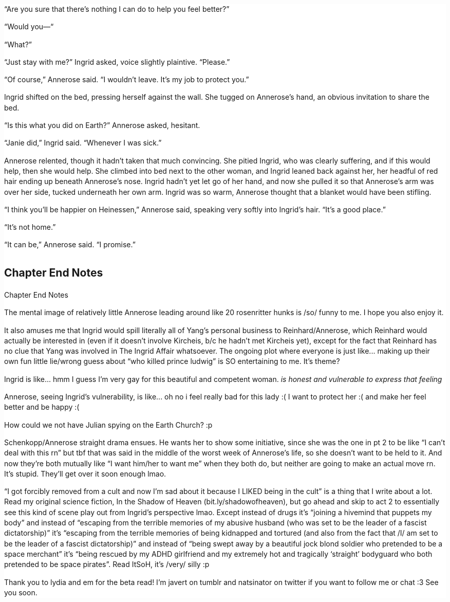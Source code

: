 “Are you sure that there’s nothing I can do to help you feel better?”

“Would you—“

“What?”

“Just stay with me?” Ingrid asked, voice slightly plaintive. “Please.”

“Of course,” Annerose said. “I wouldn’t leave. It’s my job to protect you.”

Ingrid shifted on the bed, pressing herself against the wall. She tugged on Annerose’s hand, an obvious invitation to share the bed.

“Is this what you did on Earth?” Annerose asked, hesitant.

“Janie did,” Ingrid said. “Whenever I was sick.”

Annerose relented, though it hadn’t taken that much convincing. She pitied Ingrid, who was clearly suffering, and if this would help, then she would help. She climbed into bed next to the other woman, and Ingrid leaned back against her, her headful of red hair ending up beneath Annerose’s nose. Ingrid hadn’t yet let go of her hand, and now she pulled it so that Annerose’s arm was over her side, tucked underneath her own arm. Ingrid was so warm, Annerose thought that a blanket would have been stifling. 

“I think you’ll be happier on Heinessen,” Annerose said, speaking very softly into Ingrid’s hair. “It’s a good place.”

“It’s not home.”

“It can be,” Annerose said. “I promise.”

## Chapter End Notes

Chapter End Notes

The mental image of relatively little Annerose leading around like 20 rosenritter hunks is /so/ funny to me. I hope you also enjoy it.

It also amuses me that Ingrid would spill literally all of Yang’s personal business to Reinhard/Annerose, which Reinhard would actually be interested in (even if it doesn’t involve Kircheis, b/c he hadn’t met Kircheis yet), except for the fact that Reinhard has no clue that Yang was involved in The Ingrid Affair whatsoever. The ongoing plot where everyone is just like... making up their own fun little lie/wrong guess about “who killed prince ludwig” is SO entertaining to me. It’s theme?

Ingrid is like... hmm I guess I’m very gay for this beautiful and competent woman. *is honest and vulnerable to express that feeling*

Annerose, seeing Ingrid’s vulnerability, is like... oh no i feel really bad for this lady :( I want to protect her :( and make her feel better and be happy :(

How could we not have Julian spying on the Earth Church? :p

Schenkopp/Annerose straight drama ensues. He wants her to show some initiative, since she was the one in pt 2 to be like “I can’t deal with this rn” but tbf that was said in the middle of the worst week of Annerose’s life, so she doesn’t want to be held to it. And now they’re both mutually like “I want him/her to want me” when they both do, but neither are going to make an actual move rn. It’s stupid. They’ll get over it soon enough lmao.

“I got forcibly removed from a cult and now I’m sad about it because I LIKED being in the cult” is a thing that I write about a lot. Read my original science fiction, In the Shadow of Heaven (bit.ly/shadowofheaven), but go ahead and skip to act 2 to essentially see this kind of scene play out from Ingrid’s perspective lmao. Except instead of drugs it’s “joining a hivemind that puppets my body” and instead of “escaping from the terrible memories of my abusive husband (who was set to be the leader of a fascist dictatorship)” it’s “escaping from the terrible memories of being kidnapped and tortured (and also from the fact that /I/ am set to be the leader of a fascist dictatorship)” and instead of “being swept away by a beautiful jock blond soldier who pretended to be a space merchant” it’s “being rescued by my ADHD girlfriend and my extremely hot and tragically ‘straight’ bodyguard who both pretended to be space pirates”. Read ItSoH, it’s /very/ silly :p 

Thank you to lydia and em for the beta read! I’m javert on tumblr and natsinator on twitter if you want to follow me or chat :3 See you soon.

